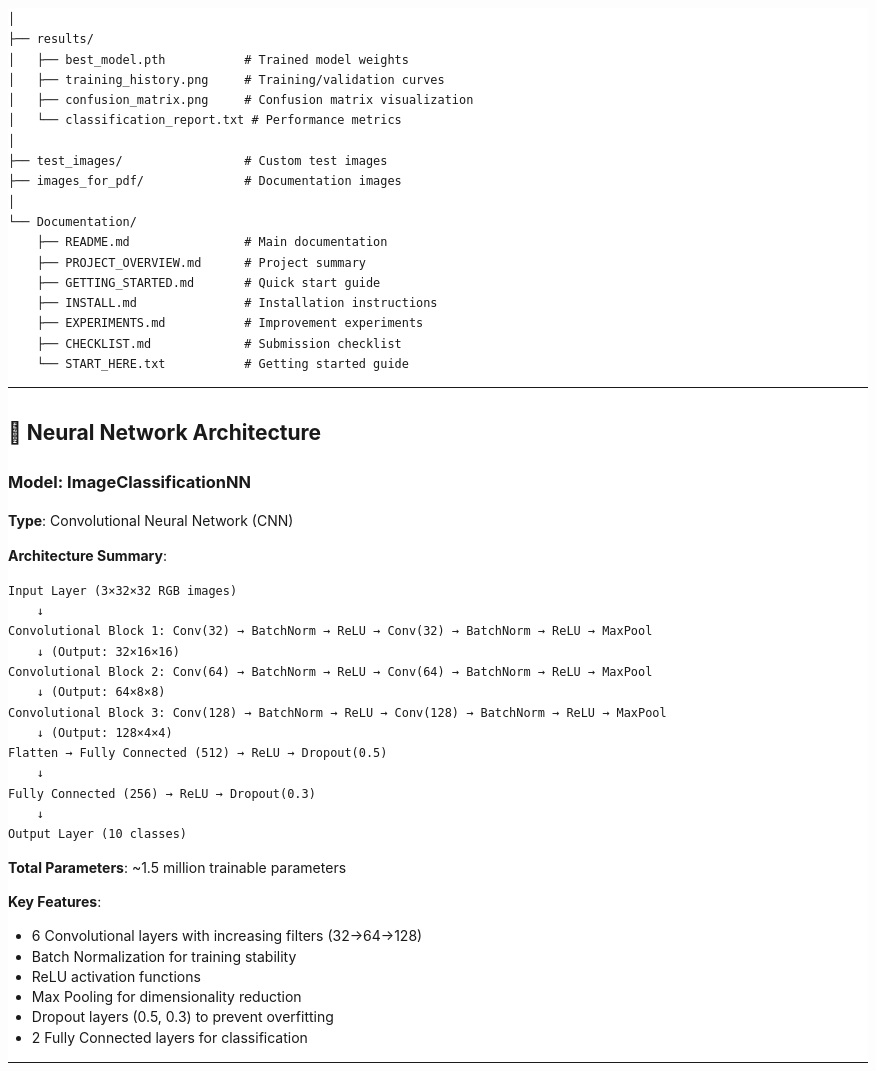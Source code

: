 ```
│
├── results/
│   ├── best_model.pth           # Trained model weights
│   ├── training_history.png     # Training/validation curves
│   ├── confusion_matrix.png     # Confusion matrix visualization
│   └── classification_report.txt # Performance metrics
│
├── test_images/                 # Custom test images
├── images_for_pdf/              # Documentation images
│
└── Documentation/
    ├── README.md                # Main documentation
    ├── PROJECT_OVERVIEW.md      # Project summary
    ├── GETTING_STARTED.md       # Quick start guide
    ├── INSTALL.md               # Installation instructions
    ├── EXPERIMENTS.md           # Improvement experiments
    ├── CHECKLIST.md             # Submission checklist
    └── START_HERE.txt           # Getting started guide
```

---

## 🧠 Neural Network Architecture

### Model: ImageClassificationNN

**Type**: Convolutional Neural Network (CNN)

**Architecture Summary**:
```
Input Layer (3×32×32 RGB images)
    ↓
Convolutional Block 1: Conv(32) → BatchNorm → ReLU → Conv(32) → BatchNorm → ReLU → MaxPool
    ↓ (Output: 32×16×16)
Convolutional Block 2: Conv(64) → BatchNorm → ReLU → Conv(64) → BatchNorm → ReLU → MaxPool
    ↓ (Output: 64×8×8)
Convolutional Block 3: Conv(128) → BatchNorm → ReLU → Conv(128) → BatchNorm → ReLU → MaxPool
    ↓ (Output: 128×4×4)
Flatten → Fully Connected (512) → ReLU → Dropout(0.5)
    ↓
Fully Connected (256) → ReLU → Dropout(0.3)
    ↓
Output Layer (10 classes)
```

**Total Parameters**: ~1.5 million trainable parameters

**Key Features**:
- 6 Convolutional layers with increasing filters (32→64→128)
- Batch Normalization for training stability
- ReLU activation functions
- Max Pooling for dimensionality reduction
- Dropout layers (0.5, 0.3) to prevent overfitting
- 2 Fully Connected layers for classification

---
